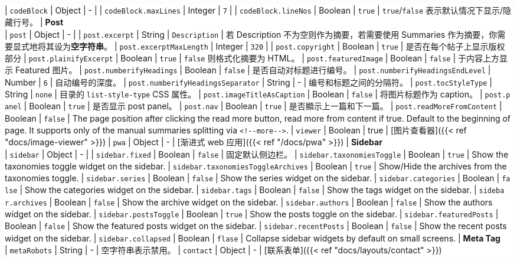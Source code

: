 | `codeBlock`                        | Object | - | 
| `codeBlock.maxLines`               | Integer | `7` | 
| `codeBlock.lineNos`                | Boolean | `true` | `true`/`false` 表示默认情况下显示/隐藏行号。
| **Post**                           
| `post`                             | Object | - | 
| `post.excerpt`                     | String | `Description` | 若 Description 不为空则作为摘要，若需要使用 Summaries 作为摘要，你需要显式地将其设为**空字符串**。
| `post.excerptMaxLength`            | Integer | `320` | 
| `post.copyright`                   | Boolean | `true` | 是否在每个帖子上显示版权部分
| `post.plainifyExcerpt`             | Boolean | `true` | `false` 则格式化摘要为 HTML。
| `post.featuredImage`               | Boolean | `false` | 于内容上方显示 Featured 图片。
| `post.numberifyHeadings`           | Boolean | `false` | 是否自动对标题进行编号。
| `post.numberifyHeadingsEndLevel`   | Number | `6` | 自动编号的深度。
| `post.numberifyHeadingsSeparator`  | String | - | 编号和标题之间的分隔符。
| `post.tocStyleType`                | String | `none` | 目录的 `list-style-type` CSS 属性。
| `post.imageTitleAsCaption`         | Boolean | `false` | 将图片标题作为 caption。
| `post.panel`                       | Boolean | `true` | 是否显示 post panel。
| `post.nav`                         | Boolean | `true` | 是否顯示上一篇和下一篇。
| `post.readMoreFromContent`         | Boolean | `false` | The page position after clicking the read more button, read more from content if true. Default to the beginning of page. It supports only of the manual summaries splitting via `<!--more-->`.
| `viewer`                           | Boolean | true | [图片查看器]({{< ref "docs/image-viewer" >}})
| `pwa`                              | Object | - | [渐进式 web 应用]({{< ref "/docs/pwa" >}})
| **Sidebar**                        
| `sidebar`                          | Object | - |
| `sidebar.fixed`                    | Boolean | `false` | 固定默认侧边栏。
| `sidebar.taxonomiesToggle`         | Boolean | `true` | Show the taxonomies toggle widget on the sidebar.
| `sidebar.taxonomiesToggleArchives` | Boolean | `true` | Show/Hide the archives from the taxonomies toggle.
| `sidebar.series`                   | Boolean | `false` | Show the series widget on the sidebar.
| `sidebar.categories`               | Boolean | `false` | Show the categories widget on the sidebar.
| `sidebar.tags`                     | Boolean | `false` | Show the tags widget on the sidebar.
| `sidebar.archives`                 | Boolean | `false` | Show the archive widget on the sidebar.
| `sidebar.authors`                  | Boolean | `false` | Show the authors widget on the sidebar.
| `sidebar.postsToggle`              | Boolean | `true` | Show the posts toggle on the sidebar.
| `sidebar.featuredPosts`            | Boolean | `false` | Show the featured posts widget on the sidebar.
| `sidebar.recentPosts`              | Boolean | `false` | Show the recent posts widget on the sidebar.
| `sidebar.collapsed`                | Boolean | `flase` | Collapse sidebar widgets by default on small screens.
| **Meta Tag**                       
| `metaRobots`                       | String | - | 空字符串表示禁用。
| `contact`                          | Object | - | [联系表单]({{< ref "docs/layouts/contact" >}})